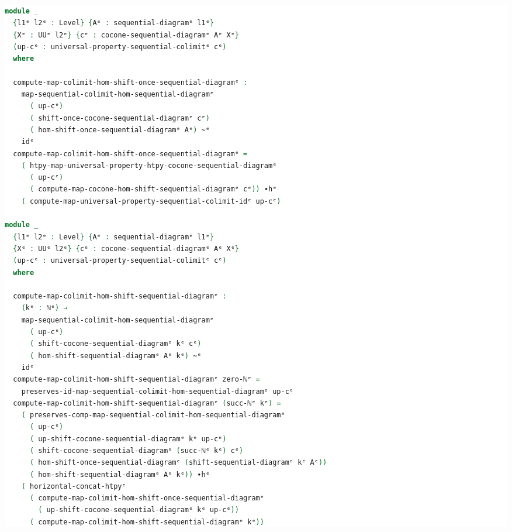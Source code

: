 ```agda
module _
  {l1ᵉ l2ᵉ : Level} {Aᵉ : sequential-diagramᵉ l1ᵉ}
  {Xᵉ : UUᵉ l2ᵉ} {cᵉ : cocone-sequential-diagramᵉ Aᵉ Xᵉ}
  (up-cᵉ : universal-property-sequential-colimitᵉ cᵉ)
  where

  compute-map-colimit-hom-shift-once-sequential-diagramᵉ :
    map-sequential-colimit-hom-sequential-diagramᵉ
      ( up-cᵉ)
      ( shift-once-cocone-sequential-diagramᵉ cᵉ)
      ( hom-shift-once-sequential-diagramᵉ Aᵉ) ~ᵉ
    idᵉ
  compute-map-colimit-hom-shift-once-sequential-diagramᵉ =
    ( htpy-map-universal-property-htpy-cocone-sequential-diagramᵉ
      ( up-cᵉ)
      ( compute-map-cocone-hom-shift-sequential-diagramᵉ cᵉ)) ∙hᵉ
    ( compute-map-universal-property-sequential-colimit-idᵉ up-cᵉ)

module _
  {l1ᵉ l2ᵉ : Level} {Aᵉ : sequential-diagramᵉ l1ᵉ}
  {Xᵉ : UUᵉ l2ᵉ} {cᵉ : cocone-sequential-diagramᵉ Aᵉ Xᵉ}
  (up-cᵉ : universal-property-sequential-colimitᵉ cᵉ)
  where

  compute-map-colimit-hom-shift-sequential-diagramᵉ :
    (kᵉ : ℕᵉ) →
    map-sequential-colimit-hom-sequential-diagramᵉ
      ( up-cᵉ)
      ( shift-cocone-sequential-diagramᵉ kᵉ cᵉ)
      ( hom-shift-sequential-diagramᵉ Aᵉ kᵉ) ~ᵉ
    idᵉ
  compute-map-colimit-hom-shift-sequential-diagramᵉ zero-ℕᵉ =
    preserves-id-map-sequential-colimit-hom-sequential-diagramᵉ up-cᵉ
  compute-map-colimit-hom-shift-sequential-diagramᵉ (succ-ℕᵉ kᵉ) =
    ( preserves-comp-map-sequential-colimit-hom-sequential-diagramᵉ
      ( up-cᵉ)
      ( up-shift-cocone-sequential-diagramᵉ kᵉ up-cᵉ)
      ( shift-cocone-sequential-diagramᵉ (succ-ℕᵉ kᵉ) cᵉ)
      ( hom-shift-once-sequential-diagramᵉ (shift-sequential-diagramᵉ kᵉ Aᵉ))
      ( hom-shift-sequential-diagramᵉ Aᵉ kᵉ)) ∙hᵉ
    ( horizontal-concat-htpyᵉ
      ( compute-map-colimit-hom-shift-once-sequential-diagramᵉ
        ( up-shift-cocone-sequential-diagramᵉ kᵉ up-cᵉ))
      ( compute-map-colimit-hom-shift-sequential-diagramᵉ kᵉ))
```